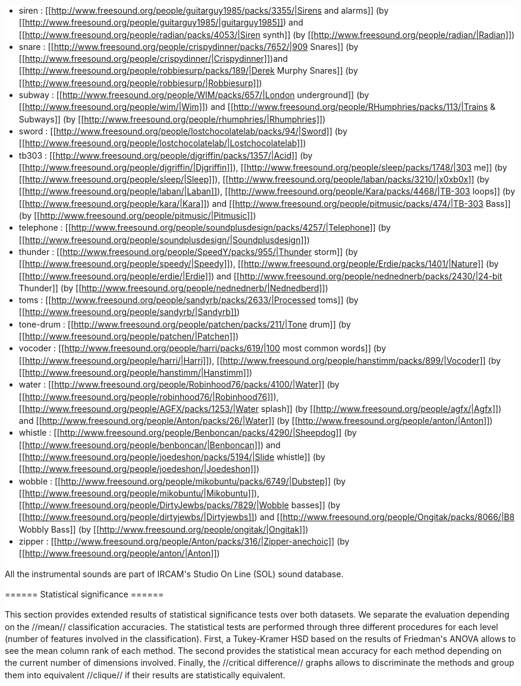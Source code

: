   * siren : [[http://www.freesound.org/people/guitarguy1985/packs/3355/|Sirens and alarms]] (by [[http://www.freesound.org/people/guitarguy1985/|guitarguy1985]]) and [[http://www.freesound.org/people/radian/packs/4053/|Siren synth]] (by [[http://www.freesound.org/people/radian/|Radian]])
  * snare : [[http://www.freesound.org/people/crispydinner/packs/7652/|909 Snares]] (by [[http://www.freesound.org/people/crispydinner/|Crispydinner]])and [[http://www.freesound.org/people/robbiesurp/packs/189/|Derek Murphy Snares]] (by [[http://www.freesound.org/people/robbiesurp/|Robbiesurp]])
  * subway : [[http://www.freesound.org/people/WIM/packs/657/|London underground]] (by [[http://www.freesound.org/people/wim/|Wim]]) and [[http://www.freesound.org/people/RHumphries/packs/113/|Trains & Subways]] (by [[http://www.freesound.org/people/rhumphries/|Rhumphries]])
  * sword : [[http://www.freesound.org/people/lostchocolatelab/packs/94/|Sword]] (by [[http://www.freesound.org/people/lostchocolatelab/|Lostchocolatelab]])
  * tb303 : [[http://www.freesound.org/people/djgriffin/packs/1357/|Acid]] (by [[http://www.freesound.org/people/djgriffin/|Djgriffin]]),  [[http://www.freesound.org/people/sleep/packs/1748/|303 me]] (by [[http://www.freesound.org/people/sleep/|Sleep]]), [[http://www.freesound.org/people/laban/packs/3210/|x0xb0x]] (by [[http://www.freesound.org/people/laban/|Laban]]), [[http://www.freesound.org/people/Kara/packs/4468/|TB-303 loops]] (by [[http://www.freesound.org/people/kara/|Kara]]) and [[http://www.freesound.org/people/pitmusic/packs/474/|TB-303 Bass]] (by [[http://www.freesound.org/people/pitmusic/|Pitmusic]])
  * telephone : [[http://www.freesound.org/people/soundplusdesign/packs/4257/|Telephone]] (by [[http://www.freesound.org/people/soundplusdesign/|Soundplusdesign]])
  * thunder : [[http://www.freesound.org/people/SpeedY/packs/955/|Thunder storm]] (by [[http://www.freesound.org/people/speedy/|Speedy]]), [[http://www.freesound.org/people/Erdie/packs/1401/|Nature]] (by [[http://www.freesound.org/people/erdie/|Erdie]]) and [[http://www.freesound.org/people/nednednerb/packs/2430/|24-bit Thunder]] (by [[http://www.freesound.org/people/nednednerb/|Nednedberd]])
  * toms : [[http://www.freesound.org/people/sandyrb/packs/2633/|Processed toms]] (by [[http://www.freesound.org/people/sandyrb/|Sandyrb]])
  * tone-drum : [[http://www.freesound.org/people/patchen/packs/211/|Tone drum]] (by [[http://www.freesound.org/people/patchen/|Patchen]])
  * vocoder : [[http://www.freesound.org/people/harri/packs/619/|100 most common words]] (by [[http://www.freesound.org/people/harri/|Harri]]), [[http://www.freesound.org/people/hanstimm/packs/899/|Vocoder]] (by [[http://www.freesound.org/people/hanstimm/|Hanstimm]])
  * water : [[http://www.freesound.org/people/Robinhood76/packs/4100/|Water]] (by [[http://www.freesound.org/people/robinhood76/|Robinhood76]]), [[http://www.freesound.org/people/AGFX/packs/1253/|Water splash]] (by [[http://www.freesound.org/people/agfx/|Agfx]]) and [[http://www.freesound.org/people/Anton/packs/26/|Water]] (by [[http://www.freesound.org/people/anton/|Anton]])
  * whistle : [[http://www.freesound.org/people/Benboncan/packs/4290/|Sheepdog]] (by [[http://www.freesound.org/people/benboncan/|Benboncan]]) and [[http://www.freesound.org/people/joedeshon/packs/5194/|Slide whistle]] (by [[http://www.freesound.org/people/joedeshon/|Joedeshon]])
  * wobble : [[http://www.freesound.org/people/mikobuntu/packs/6749/|Dubstep]] (by [[http://www.freesound.org/people/mikobuntu/|Mikobuntu]]), [[http://www.freesound.org/people/DirtyJewbs/packs/7829/|Wobble basses]] (by [[http://www.freesound.org/people/dirtyjewbs/|Dirtyjewbs]]) and [[http://www.freesound.org/people/Ongitak/packs/8066/|B8 Wobbly Bass]] (by [[http://www.freesound.org/people/ongitak/|Ongitak]])
  * zipper : [[http://www.freesound.org/people/Anton/packs/316/|Zipper-anechoic]] (by [[http://www.freesound.org/people/anton/|Anton]])

All the instrumental sounds are part of IRCAM's Studio On Line (SOL) sound database.


====== Statistical significance ======

This section provides extended results of statistical significance tests over both datasets. We separate the evaluation depending on the //mean// classification accuracies. The statistical tests are performed through three different procedures for each level (number of features involved in the classification). First, a Tukey-Kramer HSD based on the results of Friedman's ANOVA allows to see the mean column rank of each method. The second provides the statistical mean accuracy for each method depending on the current number of dimensions involved. Finally, the //critical difference// graphs allows to discriminate the methods and group them into equivalent //clique// if their results are statistically equivalent.
